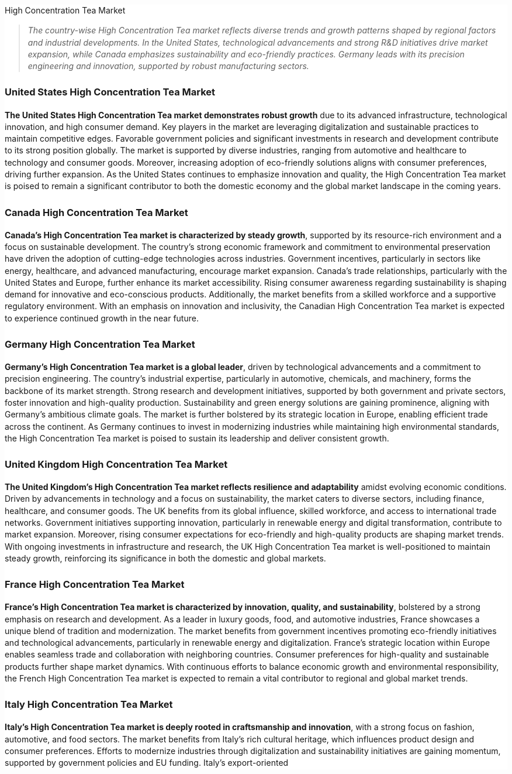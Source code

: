 High Concentration Tea Market<br /></span></h1><blockquote><p><em><span class="">The country-wise High Concentration Tea market reflects diverse trends and growth patterns shaped by regional factors and industrial developments. In the United States, technological advancements and strong R&amp;D initiatives drive market expansion, while Canada emphasizes sustainability and eco-friendly practices. Germany leads with its precision engineering and innovation, supported by robust manufacturing sectors.</span></em></p></blockquote><h3><strong>United States High Concentration Tea Market</strong></h3><p><strong>The United States High Concentration Tea market demonstrates robust growth</strong> due to its advanced infrastructure, technological innovation, and high consumer demand. Key players in the market are leveraging digitalization and sustainable practices to maintain competitive edges. Favorable government policies and significant investments in research and development contribute to its strong position globally. The market is supported by diverse industries, ranging from automotive and healthcare to technology and consumer goods. Moreover, increasing adoption of eco-friendly solutions aligns with consumer preferences, driving further expansion. As the United States continues to emphasize innovation and quality, the High Concentration Tea market is poised to remain a significant contributor to both the domestic economy and the global market landscape in the coming years.</p><h3><strong>Canada High Concentration Tea Market</strong></h3><p><strong>Canada&rsquo;s High Concentration Tea market is characterized by steady growth</strong>, supported by its resource-rich environment and a focus on sustainable development. The country&rsquo;s strong economic framework and commitment to environmental preservation have driven the adoption of cutting-edge technologies across industries. Government incentives, particularly in sectors like energy, healthcare, and advanced manufacturing, encourage market expansion. Canada&rsquo;s trade relationships, particularly with the United States and Europe, further enhance its market accessibility. Rising consumer awareness regarding sustainability is shaping demand for innovative and eco-conscious products. Additionally, the market benefits from a skilled workforce and a supportive regulatory environment. With an emphasis on innovation and inclusivity, the Canadian High Concentration Tea market is expected to experience continued growth in the near future.</p><h3><strong>Germany High Concentration Tea Market</strong></h3><p><strong>Germany&rsquo;s High Concentration Tea market is a global leader</strong>, driven by technological advancements and a commitment to precision engineering. The country&rsquo;s industrial expertise, particularly in automotive, chemicals, and machinery, forms the backbone of its market strength. Strong research and development initiatives, supported by both government and private sectors, foster innovation and high-quality production. Sustainability and green energy solutions are gaining prominence, aligning with Germany&rsquo;s ambitious climate goals. The market is further bolstered by its strategic location in Europe, enabling efficient trade across the continent. As Germany continues to invest in modernizing industries while maintaining high environmental standards, the High Concentration Tea market is poised to sustain its leadership and deliver consistent growth.</p><h3><strong>United Kingdom High Concentration Tea Market</strong></h3><p><strong>The United Kingdom&rsquo;s High Concentration Tea market reflects resilience and adaptability</strong> amidst evolving economic conditions. Driven by advancements in technology and a focus on sustainability, the market caters to diverse sectors, including finance, healthcare, and consumer goods. The UK benefits from its global influence, skilled workforce, and access to international trade networks. Government initiatives supporting innovation, particularly in renewable energy and digital transformation, contribute to market expansion. Moreover, rising consumer expectations for eco-friendly and high-quality products are shaping market trends. With ongoing investments in infrastructure and research, the UK High Concentration Tea market is well-positioned to maintain steady growth, reinforcing its significance in both the domestic and global markets.</p><h3><strong>France High Concentration Tea Market</strong></h3><p><strong>France&rsquo;s High Concentration Tea market is characterized by innovation, quality, and sustainability</strong>, bolstered by a strong emphasis on research and development. As a leader in luxury goods, food, and automotive industries, France showcases a unique blend of tradition and modernization. The market benefits from government incentives promoting eco-friendly initiatives and technological advancements, particularly in renewable energy and digitalization. France&rsquo;s strategic location within Europe enables seamless trade and collaboration with neighboring countries. Consumer preferences for high-quality and sustainable products further shape market dynamics. With continuous efforts to balance economic growth and environmental responsibility, the French High Concentration Tea market is expected to remain a vital contributor to regional and global market trends.</p><h3><strong>Italy High Concentration Tea Market</strong></h3><p><strong>Italy&rsquo;s High Concentration Tea market is deeply rooted in craftsmanship and innovation</strong>, with a strong focus on fashion, automotive, and food sectors. The market benefits from Italy&rsquo;s rich cultural heritage, which influences product design and consumer preferences. Efforts to modernize industries through digitalization and sustainability initiatives are gaining momentum, supported by government policies and EU funding. Italy&rsquo;s export-oriented